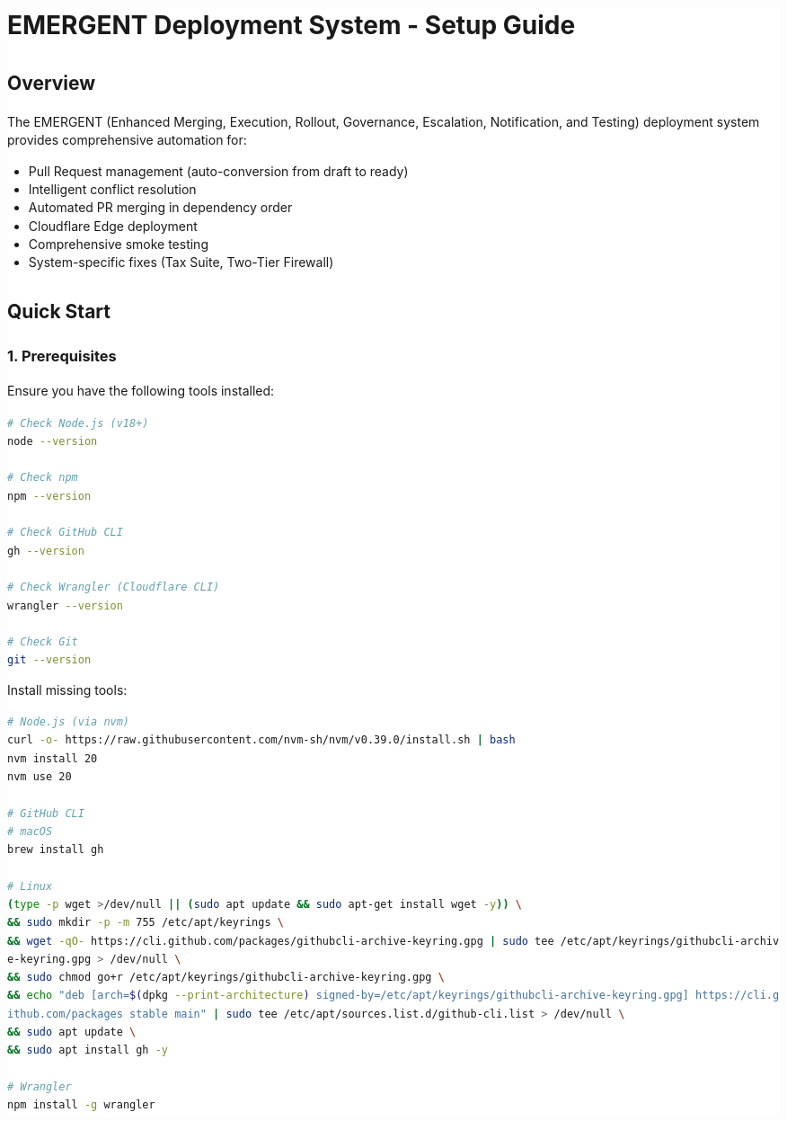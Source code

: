 # EMERGENT Deployment System - Setup Guide

## Overview

The EMERGENT (Enhanced Merging, Execution, Rollout, Governance, Escalation, Notification, and Testing) deployment system provides comprehensive automation for:

- Pull Request management (auto-conversion from draft to ready)
- Intelligent conflict resolution
- Automated PR merging in dependency order
- Cloudflare Edge deployment
- Comprehensive smoke testing
- System-specific fixes (Tax Suite, Two-Tier Firewall)

## Quick Start

### 1. Prerequisites

Ensure you have the following tools installed:

```bash
# Check Node.js (v18+)
node --version

# Check npm
npm --version

# Check GitHub CLI
gh --version

# Check Wrangler (Cloudflare CLI)
wrangler --version

# Check Git
git --version
```

Install missing tools:

```bash
# Node.js (via nvm)
curl -o- https://raw.githubusercontent.com/nvm-sh/nvm/v0.39.0/install.sh | bash
nvm install 20
nvm use 20

# GitHub CLI
# macOS
brew install gh

# Linux
(type -p wget >/dev/null || (sudo apt update && sudo apt-get install wget -y)) \
&& sudo mkdir -p -m 755 /etc/apt/keyrings \
&& wget -qO- https://cli.github.com/packages/githubcli-archive-keyring.gpg | sudo tee /etc/apt/keyrings/githubcli-archive-keyring.gpg > /dev/null \
&& sudo chmod go+r /etc/apt/keyrings/githubcli-archive-keyring.gpg \
&& echo "deb [arch=$(dpkg --print-architecture) signed-by=/etc/apt/keyrings/githubcli-archive-keyring.gpg] https://cli.github.com/packages stable main" | sudo tee /etc/apt/sources.list.d/github-cli.list > /dev/null \
&& sudo apt update \
&& sudo apt install gh -y

# Wrangler
npm install -g wrangler
```